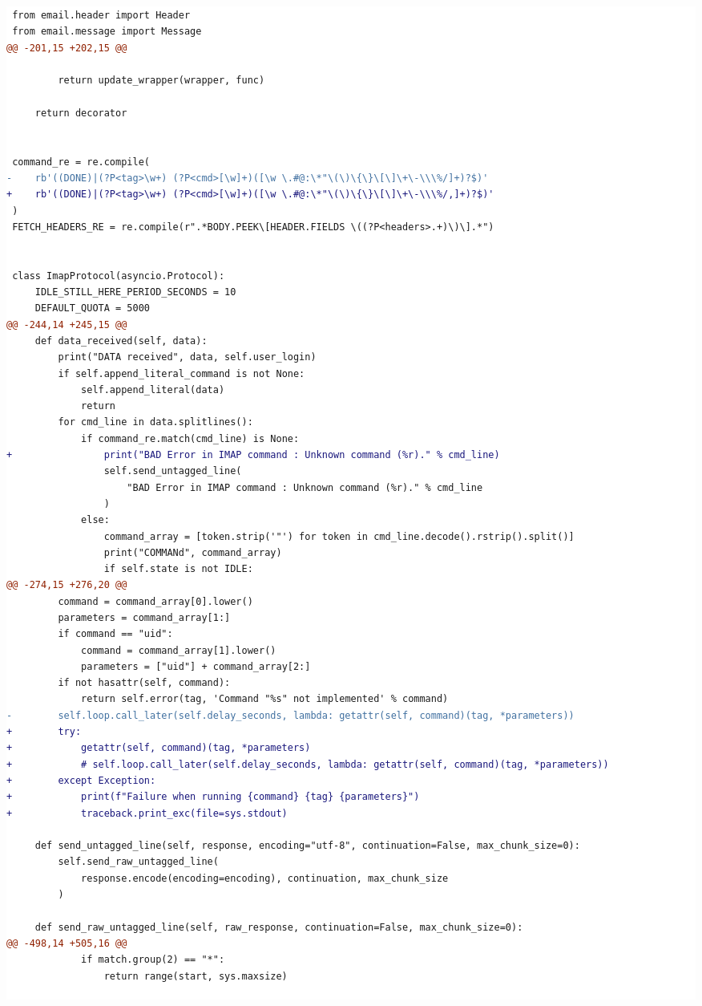 ```diff
 from email.header import Header
 from email.message import Message
@@ -201,15 +202,15 @@
 
         return update_wrapper(wrapper, func)
 
     return decorator
 
 
 command_re = re.compile(
-    rb'((DONE)|(?P<tag>\w+) (?P<cmd>[\w]+)([\w \.#@:\*"\(\)\{\}\[\]\+\-\\\%/]+)?$)'
+    rb'((DONE)|(?P<tag>\w+) (?P<cmd>[\w]+)([\w \.#@:\*"\(\)\{\}\[\]\+\-\\\%/,]+)?$)'
 )
 FETCH_HEADERS_RE = re.compile(r".*BODY.PEEK\[HEADER.FIELDS \((?P<headers>.+)\)\].*")
 
 
 class ImapProtocol(asyncio.Protocol):
     IDLE_STILL_HERE_PERIOD_SECONDS = 10
     DEFAULT_QUOTA = 5000
@@ -244,14 +245,15 @@
     def data_received(self, data):
         print("DATA received", data, self.user_login)
         if self.append_literal_command is not None:
             self.append_literal(data)
             return
         for cmd_line in data.splitlines():
             if command_re.match(cmd_line) is None:
+                print("BAD Error in IMAP command : Unknown command (%r)." % cmd_line)
                 self.send_untagged_line(
                     "BAD Error in IMAP command : Unknown command (%r)." % cmd_line
                 )
             else:
                 command_array = [token.strip('"') for token in cmd_line.decode().rstrip().split()]
                 print("COMMANd", command_array)
                 if self.state is not IDLE:
@@ -274,15 +276,20 @@
         command = command_array[0].lower()
         parameters = command_array[1:]
         if command == "uid":
             command = command_array[1].lower()
             parameters = ["uid"] + command_array[2:]
         if not hasattr(self, command):
             return self.error(tag, 'Command "%s" not implemented' % command)
-        self.loop.call_later(self.delay_seconds, lambda: getattr(self, command)(tag, *parameters))
+        try:
+            getattr(self, command)(tag, *parameters)
+            # self.loop.call_later(self.delay_seconds, lambda: getattr(self, command)(tag, *parameters))
+        except Exception:
+            print(f"Failure when running {command} {tag} {parameters}")
+            traceback.print_exc(file=sys.stdout)
 
     def send_untagged_line(self, response, encoding="utf-8", continuation=False, max_chunk_size=0):
         self.send_raw_untagged_line(
             response.encode(encoding=encoding), continuation, max_chunk_size
         )
 
     def send_raw_untagged_line(self, raw_response, continuation=False, max_chunk_size=0):
@@ -498,14 +505,16 @@
             if match.group(2) == "*":
                 return range(start, sys.maxsize)
 
```